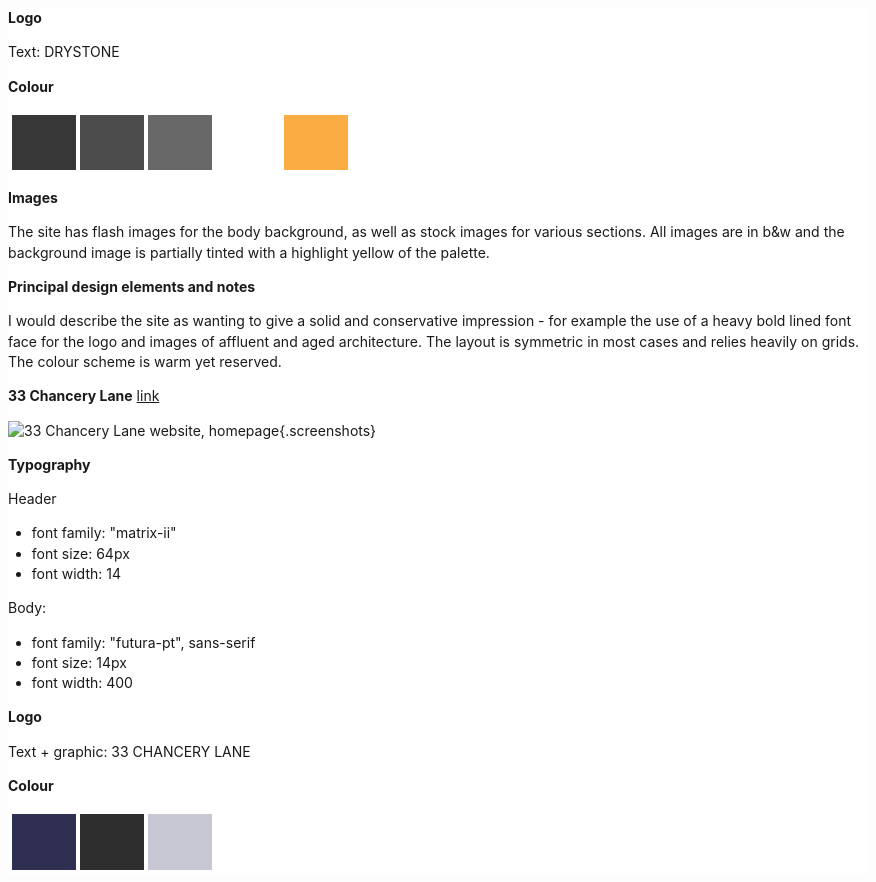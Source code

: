 **Logo**

Text: DRYSTONE

**Colour**

<table class="palette" style="border-spacing: 4px; border-collapse: separate">
<tr>
<td style="height: 50px; width: 50px; background-color: #373737">
<td style="height: 50px; width: 50px; background-color: #4c4c4c">
<td style="height: 50px; width: 50px; background-color: #686868">
<td style="height: 50px; width: 50px; background-color: #FFFFFF">
<td style="height: 50px; width: 50px; background-color: #FBAC42">
</tr>
</table>

**Images**

The site has flash images for the body background, as well as stock images for various sections. All images are in b&w and the background image is partially tinted with a highlight yellow of the palette.

**Principal design elements and notes**

I would describe the site as wanting to give a solid and conservative impression - for example the use of a heavy bold lined font face for the logo and images of affluent and aged architecture. The layout is symmetric in most cases and relies heavily on grids. The colour scheme is warm yet reserved.


__**33 Chancery Lane**__ [link](https://www.33knowledge.com/)

![33 Chancery Lane website, homepage](../image/33chancery.png){.screenshots}

**Typography**

Header
- font family: "matrix-ii"
- font size: 64px
- font width: 14


Body:
- font family: "futura-pt", sans-serif
- font size: 14px
- font width: 400

**Logo**

Text + graphic: 33 CHANCERY LANE

**Colour**

<table class="palette" style="border-spacing: 4px; border-collapse: separate">
<tr>
<td style="height: 50px; width: 50px; background-color: #2f2f51">
<td style="height: 50px; width: 50px; background-color: #2e2e2e">
<td style="height: 50px; width: 50px; background-color: #c8c8d4">
<td style="height: 50px; width: 50px; background-color: #FFFFFF">
</tr>
</table>
